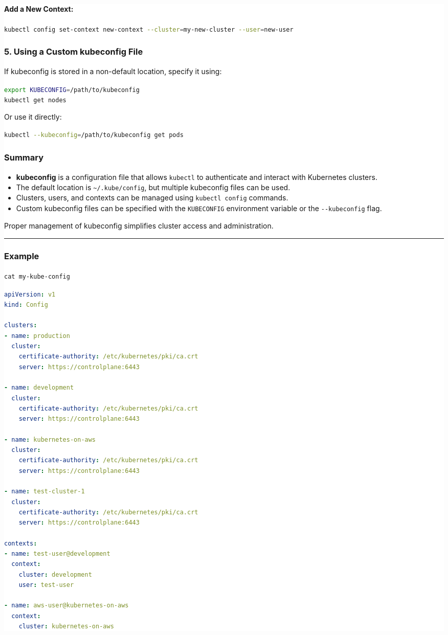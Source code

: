 #### Add a New Context:
```sh
kubectl config set-context new-context --cluster=my-new-cluster --user=new-user
```

### 5. Using a Custom kubeconfig File
If kubeconfig is stored in a non-default location, specify it using:
```sh
export KUBECONFIG=/path/to/kubeconfig
kubectl get nodes
```
Or use it directly:
```sh
kubectl --kubeconfig=/path/to/kubeconfig get pods
```

### Summary
- **kubeconfig** is a configuration file that allows `kubectl` to authenticate and interact with Kubernetes clusters.
- The default location is `~/.kube/config`, but multiple kubeconfig files can be used.
- Clusters, users, and contexts can be managed using `kubectl config` commands.
- Custom kubeconfig files can be specified with the `KUBECONFIG` environment variable or the `--kubeconfig` flag.

Proper management of kubeconfig simplifies cluster access and administration.

---

### Example
`cat my-kube-config`
```yaml
apiVersion: v1
kind: Config

clusters:
- name: production
  cluster:
    certificate-authority: /etc/kubernetes/pki/ca.crt
    server: https://controlplane:6443

- name: development
  cluster:
    certificate-authority: /etc/kubernetes/pki/ca.crt
    server: https://controlplane:6443

- name: kubernetes-on-aws
  cluster:
    certificate-authority: /etc/kubernetes/pki/ca.crt
    server: https://controlplane:6443

- name: test-cluster-1
  cluster:
    certificate-authority: /etc/kubernetes/pki/ca.crt
    server: https://controlplane:6443

contexts:
- name: test-user@development
  context:
    cluster: development
    user: test-user

- name: aws-user@kubernetes-on-aws
  context:
    cluster: kubernetes-on-aws
```